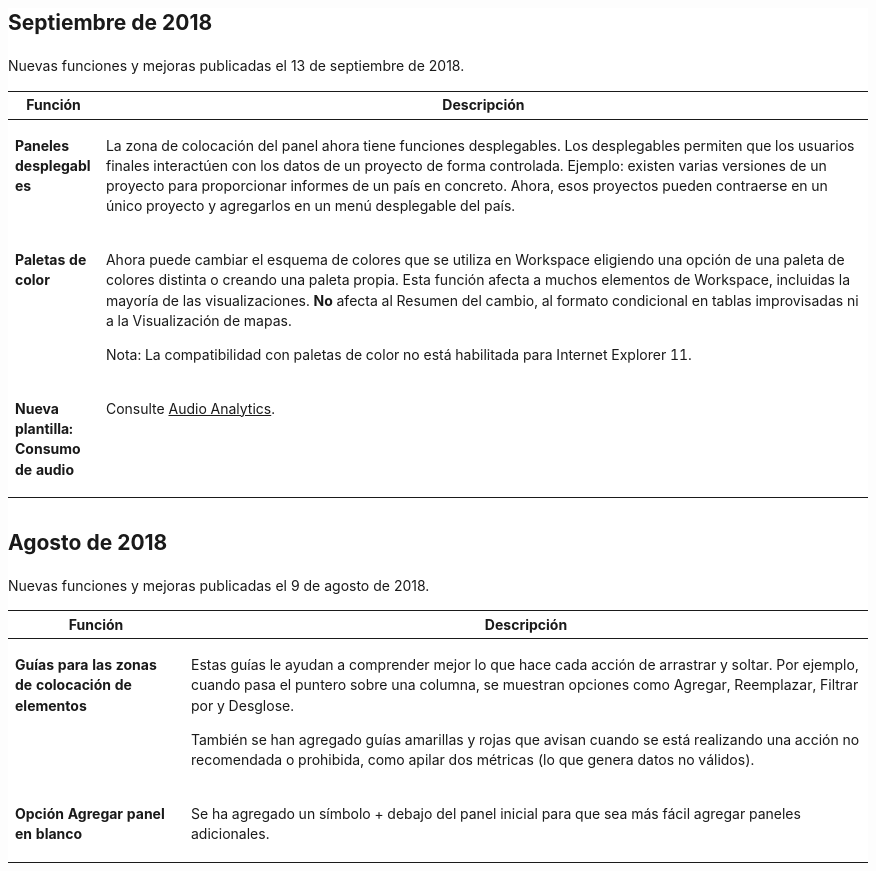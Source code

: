 ## Septiembre de 2018

Nuevas funciones y mejoras publicadas el 13 de septiembre de 2018.

<table id="table_137719BFA03C44A78FDE872DF8B228A4"> 
 <thead> 
  <tr> 
   <th colname="col1" class="entry"> Función </th> 
   <th colname="col2" class="entry"> Descripción </th> 
  </tr> 
 </thead>
 <tbody> 
  <tr> 
   <td colname="col1"> <p><b>Paneles desplegables</b> </p> </td> 
   <td colname="col2"> <p>La zona de colocación del panel ahora tiene funciones desplegables. Los desplegables permiten que los usuarios finales interactúen con los datos de un proyecto de forma controlada. Ejemplo: existen varias versiones de un proyecto para proporcionar informes de un país en concreto. Ahora, esos proyectos pueden contraerse en un único proyecto y agregarlos en un menú desplegable del país. </p> </td> 
  </tr> 
  <tr> 
   <td colname="col1"> <p><b>Paletas de color</b> </p> </td> 
   <td colname="col2"> <p>Ahora puede cambiar el esquema de colores que se utiliza en Workspace eligiendo una opción de una paleta de colores distinta o creando una paleta propia. Esta función afecta a muchos elementos de Workspace, incluidas la mayoría de las visualizaciones. <b>No</b> afecta al Resumen del cambio, al formato condicional en tablas improvisadas ni a la Visualización de mapas. </p> <p>Nota: La compatibilidad con paletas de color no está habilitada para Internet Explorer 11. </p> </td> 
  </tr> 
  <tr> 
   <td colname="col1"> <p><b>Nueva plantilla: Consumo de audio</b> </p> </td> 
   <td colname="col2"> <p>Consulte <a href="https://experienceleague.adobe.com/docs/media-analytics/using/media-reports/media-workspace-templates.html?lang=es"  >Audio Analytics</a>. </p> </td> 
  </tr> 
 </tbody> 
</table>

## Agosto de 2018

Nuevas funciones y mejoras publicadas el 9 de agosto de 2018.

<table id="table_DD77C02344414DCD9AC0A6A22E648B72"> 
 <thead> 
  <tr> 
   <th colname="col1" class="entry"> Función </th> 
   <th colname="col2" class="entry"> Descripción </th> 
  </tr> 
 </thead>
 <tbody> 
  <tr> 
   <td colname="col1"> <p><b>Guías para las zonas de colocación de elementos</b> </p> </td> 
   <td colname="col2"> <p>Estas guías le ayudan a comprender mejor lo que hace cada acción de arrastrar y soltar. Por ejemplo, cuando pasa el puntero sobre una columna, se muestran opciones como Agregar, Reemplazar, Filtrar por y Desglose. </p> <p>También se han agregado guías amarillas y rojas que avisan cuando se está realizando una acción no recomendada o prohibida, como apilar dos métricas (lo que genera datos no válidos). </p> </td> 
  </tr> 
  <tr> 
   <td colname="col1"> <p><b>Opción Agregar panel en blanco</b> </p> </td> 
   <td colname="col2"> <p>Se ha agregado un símbolo + debajo del panel inicial para que sea más fácil agregar paneles adicionales. </p> </td> 
  </tr> 
 </tbody> 
</table>
